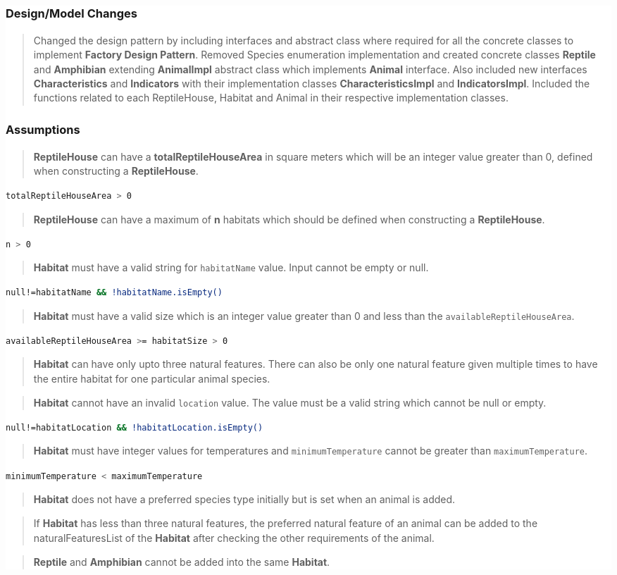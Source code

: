 ### Design/Model Changes

> Changed the design pattern by including interfaces and abstract class where required for all the concrete classes to implement **Factory Design Pattern**.
> Removed Species enumeration implementation and created concrete classes **Reptile** and **Amphibian** extending **AnimalImpl** abstract class which implements **Animal** interface.
> Also included new interfaces **Characteristics** and **Indicators** with their implementation classes **CharacteristicsImpl** and **IndicatorsImpl**.
> Included the functions related to each ReptileHouse, Habitat and Animal in their respective implementation classes.

### Assumptions

> **ReptileHouse** can have a **totalReptileHouseArea** in square meters which will be an integer value greater than 0, defined when constructing a **ReptileHouse**.
```sh
totalReptileHouseArea > 0
```

> **ReptileHouse** can have a maximum of **n** habitats which should be defined when constructing a **ReptileHouse**. 
```sh
n > 0
```

> **Habitat** must have a valid string for `habitatName` value. Input cannot be empty or null.
```sh
null!=habitatName && !habitatName.isEmpty()
```

> **Habitat** must have a valid size which is an integer value greater than 0 and less than the `availableReptileHouseArea`.
```sh
availableReptileHouseArea >= habitatSize > 0
```

> **Habitat** can have only upto three natural features. There can also be only one natural feature given multiple times to have the entire habitat for one particular animal species.

> **Habitat** cannot have an invalid `location` value. The value must be a valid string which cannot be null or empty.
```sh
null!=habitatLocation && !habitatLocation.isEmpty()
```

> **Habitat** must have integer values for temperatures and `minimumTemperature` cannot be greater than `maximumTemperature`.
```sh
minimumTemperature < maximumTemperature
```
> **Habitat** does not have a preferred species type initially but is set when an animal is added.

> If **Habitat** has less than three natural features, the preferred natural feature of an animal can be added to the naturalFeaturesList of the **Habitat** after checking the other requirements of the animal.

> **Reptile** and **Amphibian** cannot be added into the same **Habitat**.
